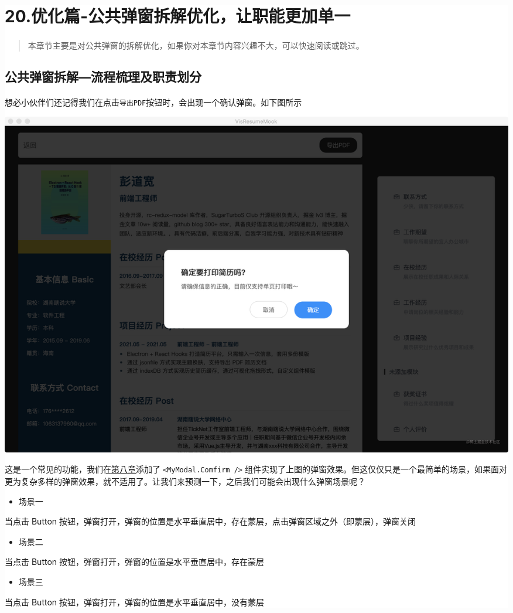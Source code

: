 # 20.优化篇-公共弹窗拆解优化，让职能更加单一

> 本章节主要是对公共弹窗的拆解优化，如果你对本章节内容兴趣不大，可以快速阅读或跳过。

## 公共弹窗拆解—流程梳理及职责划分

想必小伙伴们还记得我们在点击`导出PDF`按钮时，会出现一个确认弹窗。如下图所示

![image.png](./images/aec325765ed14c3f84ecd703366cbe7c~tplv-k3u1fbpfcp-watermark.image.png)

这是一个常见的功能，我们在[第八章](https://juejin.cn/book/6950646725295996940/section/6962895451875966989)添加了 `<MyModal.Comfirm />` 组件实现了上图的弹窗效果。但这仅仅只是一个最简单的场景，如果面对更为复杂多样的弹窗效果，就不适用了。让我们来预测一下，之后我们可能会出现什么弹窗场景呢？

- 场景一

当点击 Button 按钮，弹窗打开，弹窗的位置是水平垂直居中，存在蒙层，点击弹窗区域之外（即蒙层），弹窗关闭

- 场景二

当点击 Button 按钮，弹窗打开，弹窗的位置是水平垂直居中，存在蒙层

- 场景三

当点击 Button 按钮，弹窗打开，弹窗的位置是水平垂直居中，没有蒙层
